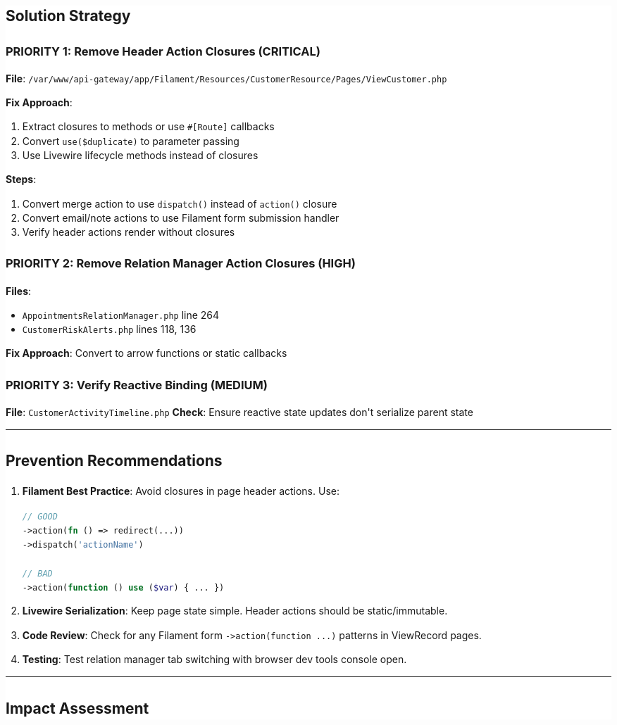 
## Solution Strategy

### PRIORITY 1: Remove Header Action Closures (CRITICAL)

**File**: `/var/www/api-gateway/app/Filament/Resources/CustomerResource/Pages/ViewCustomer.php`

**Fix Approach**:
1. Extract closures to methods or use `#[Route]` callbacks
2. Convert `use($duplicate)` to parameter passing
3. Use Livewire lifecycle methods instead of closures

**Steps**:
1. Convert merge action to use `dispatch()` instead of `action()` closure
2. Convert email/note actions to use Filament form submission handler
3. Verify header actions render without closures

### PRIORITY 2: Remove Relation Manager Action Closures (HIGH)

**Files**:
- `AppointmentsRelationManager.php` line 264
- `CustomerRiskAlerts.php` lines 118, 136

**Fix Approach**: Convert to arrow functions or static callbacks

### PRIORITY 3: Verify Reactive Binding (MEDIUM)

**File**: `CustomerActivityTimeline.php`
**Check**: Ensure reactive state updates don't serialize parent state

---

## Prevention Recommendations

1. **Filament Best Practice**: Avoid closures in page header actions. Use:
   ```php
   // GOOD
   ->action(fn () => redirect(...))
   ->dispatch('actionName')

   // BAD
   ->action(function () use ($var) { ... })
   ```

2. **Livewire Serialization**: Keep page state simple. Header actions should be static/immutable.

3. **Code Review**: Check for any Filament form `->action(function ...)` patterns in ViewRecord pages.

4. **Testing**: Test relation manager tab switching with browser dev tools console open.

---

## Impact Assessment
